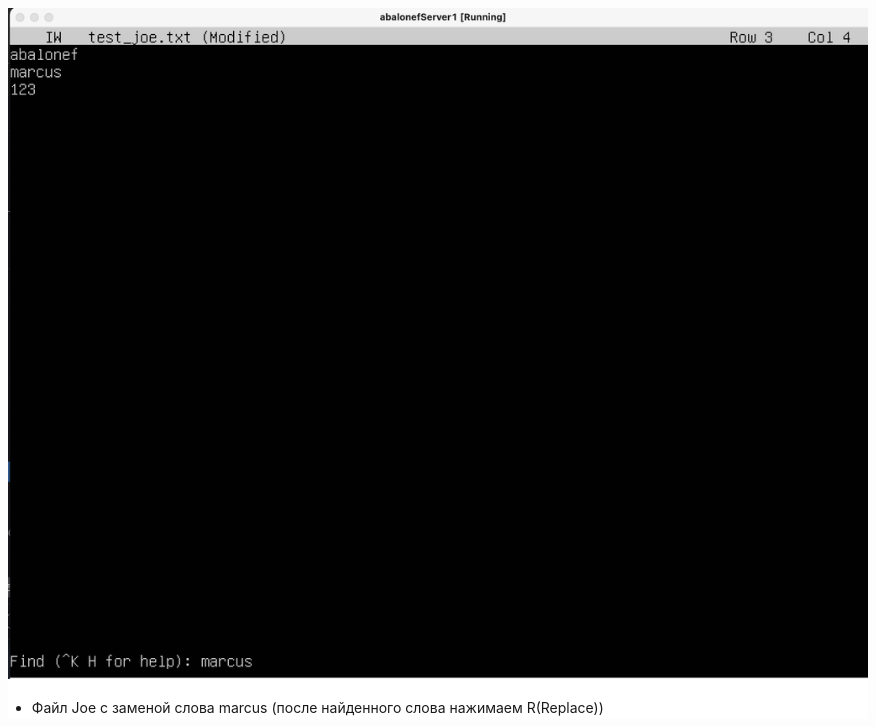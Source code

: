   ![Файл Joe с найденным словом marcus](part7/pt7.12.png)  
  * Файл Joe с заменой слова marcus (после найденного слова нажимаем R(Replace))  